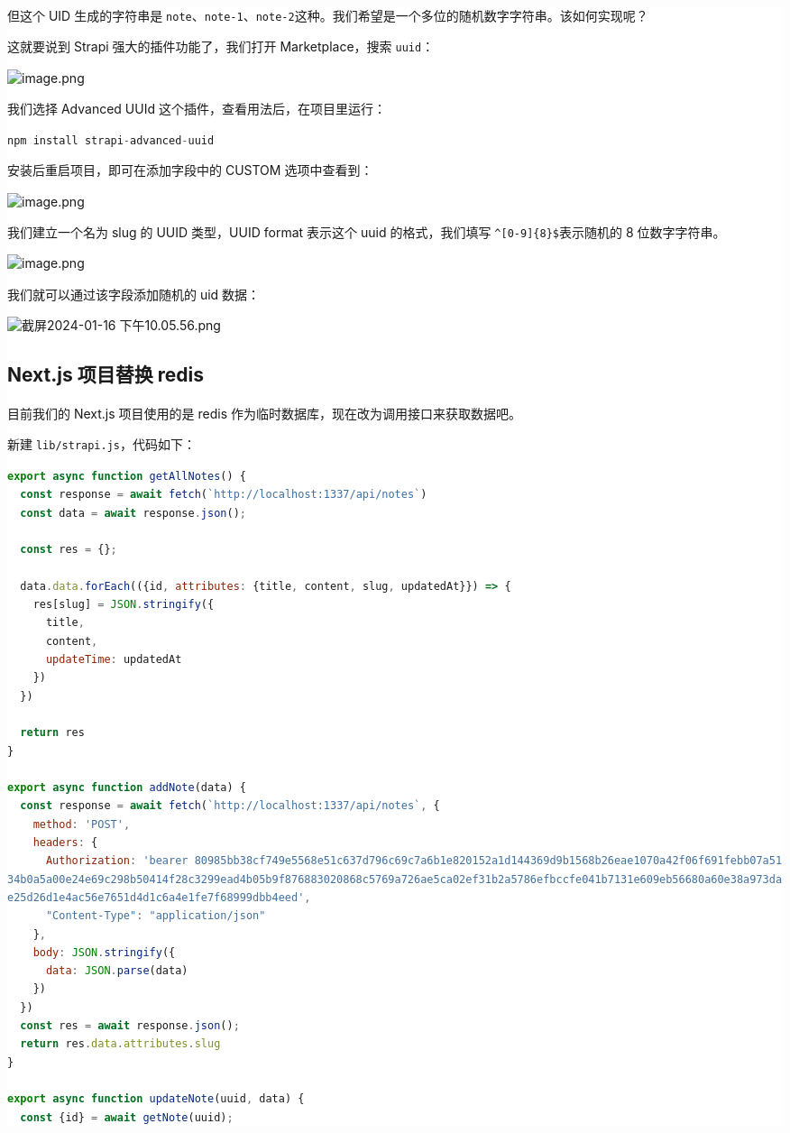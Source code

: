 但这个 UID 生成的字符串是 `note`、`note-1`、`note-2`这种。我们希望是一个多位的随机数字字符串。该如何实现呢？

这就要说到 Strapi 强大的插件功能了，我们打开 Marketplace，搜索 `uuid`：

![image.png](https://p3-juejin.byteimg.com/tos-cn-i-k3u1fbpfcp/ebd612a1a1f84f51850ee81047e27ede~tplv-k3u1fbpfcp-jj-mark:0:0:0:0:q75.image#?w=3860\&h=2238\&s=567136\&e=png\&b=f6f6f9)

我们选择 Advanced UUId 这个插件，查看用法后，在项目里运行：

```javascript
npm install strapi-advanced-uuid
```

安装后重启项目，即可在添加字段中的 CUSTOM 选项中查看到：

![image.png](https://p3-juejin.byteimg.com/tos-cn-i-k3u1fbpfcp/44d77927f9334b7a89c9c74c405203dd~tplv-k3u1fbpfcp-jj-mark:0:0:0:0:q75.image#?w=3860\&h=2238\&s=510919\&e=png\&b=e1e1e6)

我们建立一个名为 slug 的 UUID 类型，UUID format 表示这个 uuid 的格式，我们填写 `^[0-9]{8}$`表示随机的 8 位数字字符串。

![image.png](https://p3-juejin.byteimg.com/tos-cn-i-k3u1fbpfcp/fba7747138f44a159ce9e8f94b16d5df~tplv-k3u1fbpfcp-jj-mark:0:0:0:0:q75.image#?w=3860\&h=2238\&s=522331\&e=png\&b=e2e2e7)

我们就可以通过该字段添加随机的 uid 数据：

![截屏2024-01-16 下午10.05.56.png](https://p3-juejin.byteimg.com/tos-cn-i-k3u1fbpfcp/01c474ba9e0448a2be03a645364d265f~tplv-k3u1fbpfcp-jj-mark:0:0:0:0:q75.image#?w=3860\&h=2238\&s=457820\&e=png\&b=f6f6f9)

## Next.js 项目替换 redis

目前我们的 Next.js 项目使用的是 redis 作为临时数据库，现在改为调用接口来获取数据吧。

新建 `lib/strapi.js`，代码如下：

```javascript
export async function getAllNotes() {
  const response = await fetch(`http://localhost:1337/api/notes`)
  const data = await response.json();

  const res = {};

  data.data.forEach(({id, attributes: {title, content, slug, updatedAt}}) => {
    res[slug] = JSON.stringify({
      title,
      content,
      updateTime: updatedAt
    })
  })

  return res
}

export async function addNote(data) {
  const response = await fetch(`http://localhost:1337/api/notes`, {
    method: 'POST',
    headers: {
      Authorization: 'bearer 80985bb38cf749e5568e51c637d796c69c7a6b1e820152a1d144369d9b1568b26eae1070a42f06f691febb07a5134b0a5a00e24e69c298b50414f28c3299ead4b05b9f876883020868c5769a726ae5ca02ef31b2a5786efbccfe041b7131e609eb56680a60e38a973dae25d26d1e4ac56e7651d4d1c6a4e1fe7f68999dbb4eed',
      "Content-Type": "application/json"
    },
    body: JSON.stringify({
      data: JSON.parse(data)
    })
  })
  const res = await response.json();
  return res.data.attributes.slug
}

export async function updateNote(uuid, data) {
  const {id} = await getNote(uuid);
```